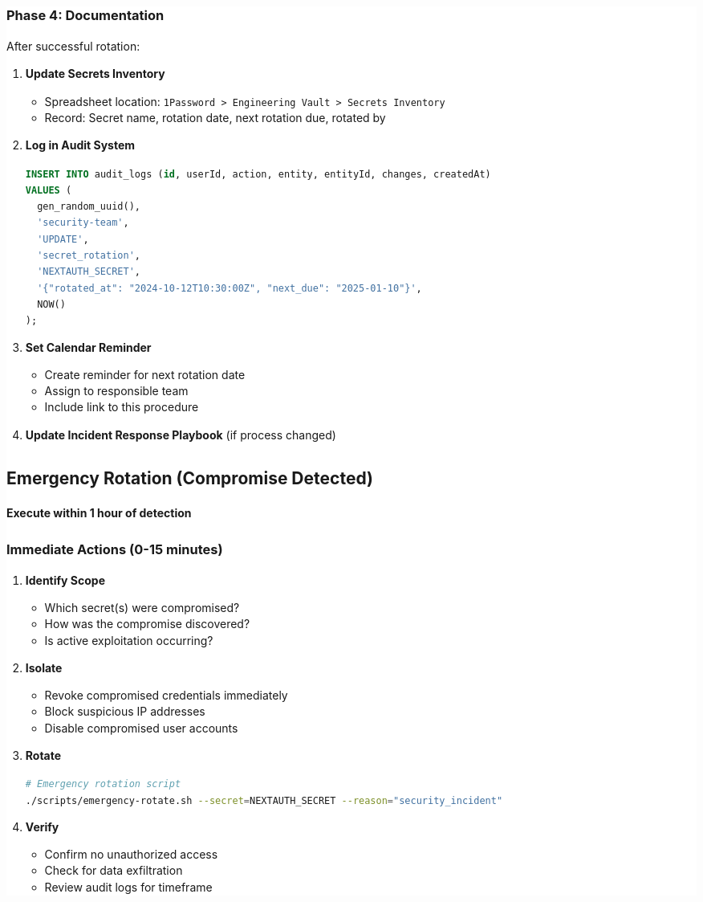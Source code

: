 ### Phase 4: Documentation

After successful rotation:

1. **Update Secrets Inventory**
   - Spreadsheet location: `1Password > Engineering Vault > Secrets Inventory`
   - Record: Secret name, rotation date, next rotation due, rotated by

2. **Log in Audit System**
   ```sql
   INSERT INTO audit_logs (id, userId, action, entity, entityId, changes, createdAt)
   VALUES (
     gen_random_uuid(),
     'security-team',
     'UPDATE',
     'secret_rotation',
     'NEXTAUTH_SECRET',
     '{"rotated_at": "2024-10-12T10:30:00Z", "next_due": "2025-01-10"}',
     NOW()
   );
   ```

3. **Set Calendar Reminder**
   - Create reminder for next rotation date
   - Assign to responsible team
   - Include link to this procedure

4. **Update Incident Response Playbook** (if process changed)

## Emergency Rotation (Compromise Detected)

**Execute within 1 hour of detection**

### Immediate Actions (0-15 minutes)

1. **Identify Scope**
   - Which secret(s) were compromised?
   - How was the compromise discovered?
   - Is active exploitation occurring?

2. **Isolate**
   - Revoke compromised credentials immediately
   - Block suspicious IP addresses
   - Disable compromised user accounts

3. **Rotate**
   ```bash
   # Emergency rotation script
   ./scripts/emergency-rotate.sh --secret=NEXTAUTH_SECRET --reason="security_incident"
   ```

4. **Verify**
   - Confirm no unauthorized access
   - Check for data exfiltration
   - Review audit logs for timeframe
